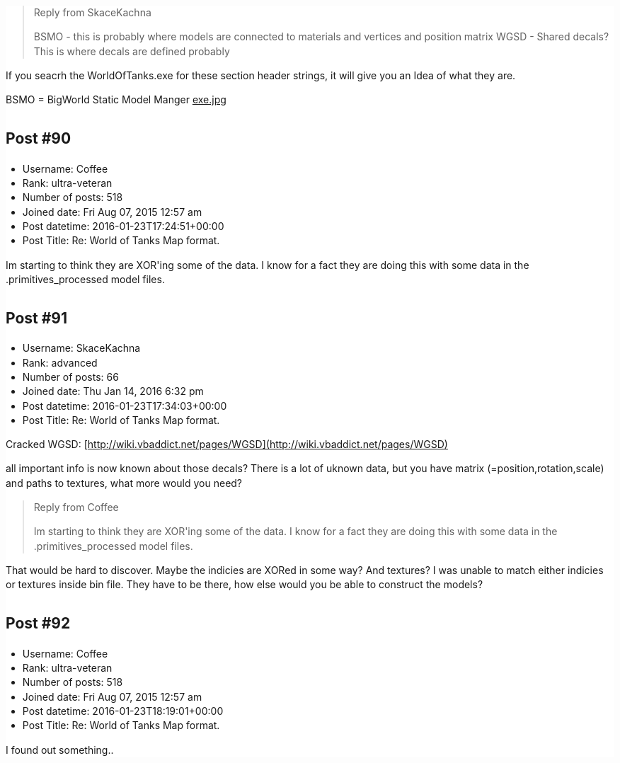 > Reply from SkaceKachna
>
> BSMO - this is probably where models are connected to materials and vertices and position matrix
WGSD - Shared decals? This is where decals are defined probably

If you seacrh the WorldOfTanks.exe for these section header strings, it will give you an Idea of what they are.

BSMO = BigWorld Static Model Manger
[exe.jpg](https://xentaxbackup.github.io/file/10353_exe.jpg)
## Post #90
- Username: Coffee
- Rank: ultra-veteran
- Number of posts: 518
- Joined date: Fri Aug 07, 2015 12:57 am
- Post datetime: 2016-01-23T17:24:51+00:00
- Post Title: Re: World of Tanks Map format.

Im starting to think they are XOR'ing some of the data.
I know for a fact they are doing this with some data in the .primitives_processed model files.
## Post #91
- Username: SkaceKachna
- Rank: advanced
- Number of posts: 66
- Joined date: Thu Jan 14, 2016 6:32 pm
- Post datetime: 2016-01-23T17:34:03+00:00
- Post Title: Re: World of Tanks Map format.

Cracked WGSD:
[http://wiki.vbaddict.net/pages/WGSD](http://wiki.vbaddict.net/pages/WGSD)

all important info is now known about those decals? There is a lot of uknown data, but you have matrix (=position,rotation,scale) and paths to textures, what more would you need?

> Reply from Coffee
>
> Im starting to think they are XOR'ing some of the data.
I know for a fact they are doing this with some data in the .primitives_processed model files.

That would be hard to discover. Maybe the indicies are XORed in some way? And textures? I was unable to match either indicies or textures inside bin file. They have to be there, how else would you be able to construct the models?
## Post #92
- Username: Coffee
- Rank: ultra-veteran
- Number of posts: 518
- Joined date: Fri Aug 07, 2015 12:57 am
- Post datetime: 2016-01-23T18:19:01+00:00
- Post Title: Re: World of Tanks Map format.

I found out something..
